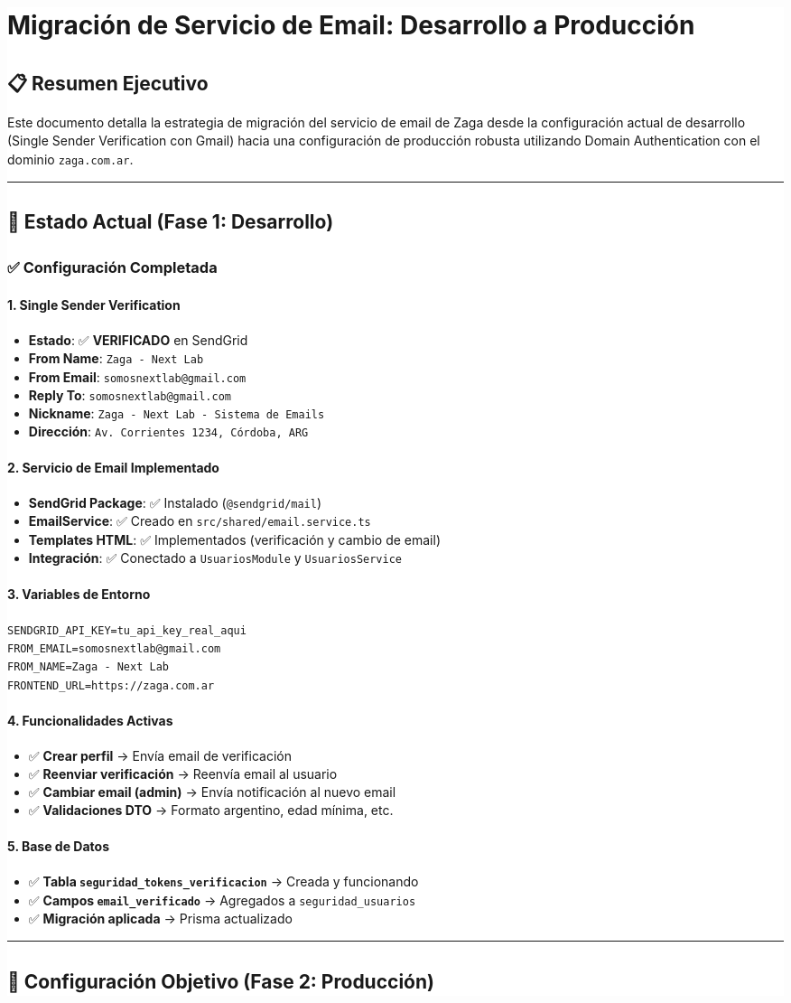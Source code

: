 # Migración de Servicio de Email: Desarrollo a Producción

## 📋 **Resumen Ejecutivo**

Este documento detalla la estrategia de migración del servicio de email de Zaga desde la configuración actual de desarrollo (Single Sender Verification con Gmail) hacia una configuración de producción robusta utilizando Domain Authentication con el dominio `zaga.com.ar`.

---

## 🎯 **Estado Actual (Fase 1: Desarrollo)**

### ✅ **Configuración Completada**

#### **1. Single Sender Verification**
- **Estado**: ✅ **VERIFICADO** en SendGrid
- **From Name**: `Zaga - Next Lab`
- **From Email**: `somosnextlab@gmail.com`
- **Reply To**: `somosnextlab@gmail.com`
- **Nickname**: `Zaga - Next Lab - Sistema de Emails`
- **Dirección**: `Av. Corrientes 1234, Córdoba, ARG`

#### **2. Servicio de Email Implementado**
- **SendGrid Package**: ✅ Instalado (`@sendgrid/mail`)
- **EmailService**: ✅ Creado en `src/shared/email.service.ts`
- **Templates HTML**: ✅ Implementados (verificación y cambio de email)
- **Integración**: ✅ Conectado a `UsuariosModule` y `UsuariosService`

#### **3. Variables de Entorno**
```env
SENDGRID_API_KEY=tu_api_key_real_aqui
FROM_EMAIL=somosnextlab@gmail.com
FROM_NAME=Zaga - Next Lab
FRONTEND_URL=https://zaga.com.ar
```

#### **4. Funcionalidades Activas**
- ✅ **Crear perfil** → Envía email de verificación
- ✅ **Reenviar verificación** → Reenvía email al usuario
- ✅ **Cambiar email (admin)** → Envía notificación al nuevo email
- ✅ **Validaciones DTO** → Formato argentino, edad mínima, etc.

#### **5. Base de Datos**
- ✅ **Tabla `seguridad_tokens_verificacion`** → Creada y funcionando
- ✅ **Campos `email_verificado`** → Agregados a `seguridad_usuarios`
- ✅ **Migración aplicada** → Prisma actualizado

---

## 🚀 **Configuración Objetivo (Fase 2: Producción)**
